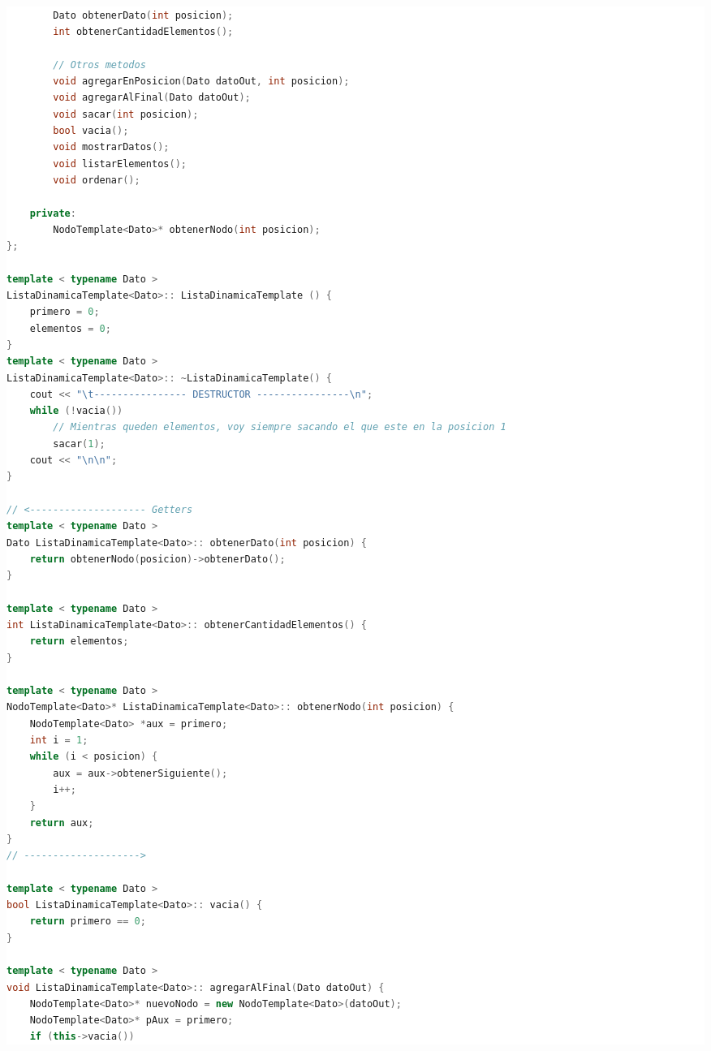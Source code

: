 ```c++
        Dato obtenerDato(int posicion);
        int obtenerCantidadElementos();

        // Otros metodos
        void agregarEnPosicion(Dato datoOut, int posicion);
        void agregarAlFinal(Dato datoOut);
        void sacar(int posicion);
        bool vacia();
        void mostrarDatos();
        void listarElementos();
        void ordenar();

    private:
        NodoTemplate<Dato>* obtenerNodo(int posicion);
};

template < typename Dato >
ListaDinamicaTemplate<Dato>:: ListaDinamicaTemplate () {
    primero = 0;
    elementos = 0;
}
template < typename Dato >
ListaDinamicaTemplate<Dato>:: ~ListaDinamicaTemplate() {
    cout << "\t---------------- DESTRUCTOR ----------------\n";
    while (!vacia())
        // Mientras queden elementos, voy siempre sacando el que este en la posicion 1
        sacar(1);
    cout << "\n\n";
}

// <-------------------- Getters
template < typename Dato >
Dato ListaDinamicaTemplate<Dato>:: obtenerDato(int posicion) {
    return obtenerNodo(posicion)->obtenerDato();
}

template < typename Dato >
int ListaDinamicaTemplate<Dato>:: obtenerCantidadElementos() {
    return elementos;
}

template < typename Dato >
NodoTemplate<Dato>* ListaDinamicaTemplate<Dato>:: obtenerNodo(int posicion) {
    NodoTemplate<Dato> *aux = primero;
    int i = 1;
    while (i < posicion) {
        aux = aux->obtenerSiguiente();
        i++;
    }
    return aux;
}
// -------------------->

template < typename Dato >
bool ListaDinamicaTemplate<Dato>:: vacia() {
    return primero == 0;
}

template < typename Dato >
void ListaDinamicaTemplate<Dato>:: agregarAlFinal(Dato datoOut) {
    NodoTemplate<Dato>* nuevoNodo = new NodoTemplate<Dato>(datoOut);
    NodoTemplate<Dato>* pAux = primero;
    if (this->vacia())
```